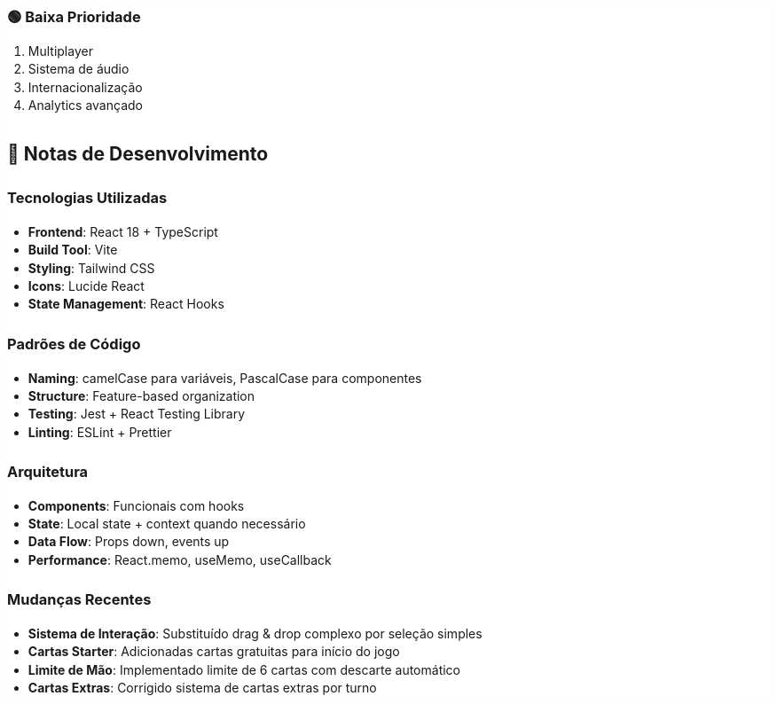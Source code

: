 ### 🟢 Baixa Prioridade
1. Multiplayer
2. Sistema de áudio
3. Internacionalização
4. Analytics avançado

## 📝 Notas de Desenvolvimento

### Tecnologias Utilizadas
- **Frontend**: React 18 + TypeScript
- **Build Tool**: Vite
- **Styling**: Tailwind CSS
- **Icons**: Lucide React
- **State Management**: React Hooks

### Padrões de Código
- **Naming**: camelCase para variáveis, PascalCase para componentes
- **Structure**: Feature-based organization
- **Testing**: Jest + React Testing Library
- **Linting**: ESLint + Prettier

### Arquitetura
- **Components**: Funcionais com hooks
- **State**: Local state + context quando necessário
- **Data Flow**: Props down, events up
- **Performance**: React.memo, useMemo, useCallback

### Mudanças Recentes
- **Sistema de Interação**: Substituído drag & drop complexo por seleção simples
- **Cartas Starter**: Adicionadas cartas gratuitas para início do jogo
- **Limite de Mão**: Implementado limite de 6 cartas com descarte automático
- **Cartas Extras**: Corrigido sistema de cartas extras por turno 